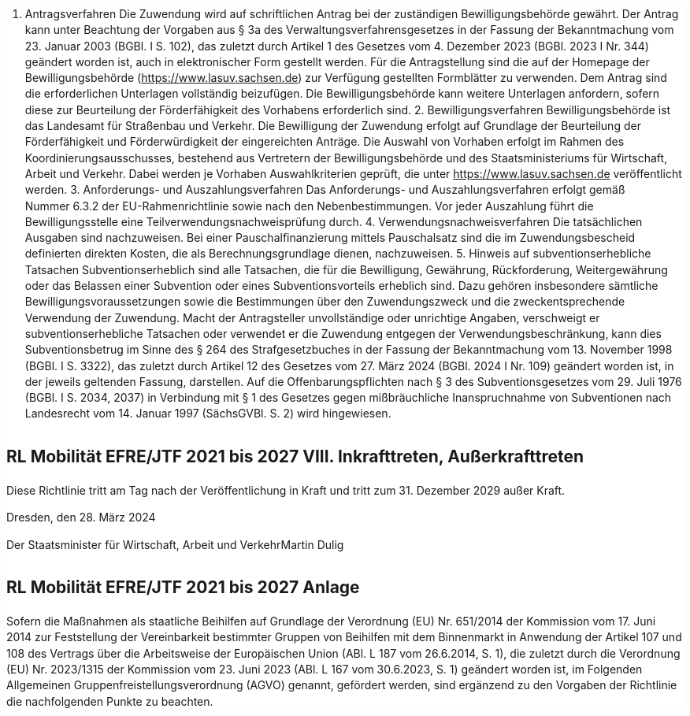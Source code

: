 1. Antragsverfahren Die Zuwendung wird auf schriftlichen Antrag bei der zuständigen Bewilligungsbehörde gewährt. Der Antrag kann unter Beachtung der Vorgaben aus § 3a des Verwaltungsverfahrensgesetzes in der Fassung der Bekanntmachung vom 23. Januar 2003 (BGBl. I S. 102), das zuletzt durch Artikel 1 des Gesetzes vom 4. Dezember 2023 (BGBl. 2023 I Nr. 344) geändert worden ist, auch in elektronischer Form gestellt werden. Für die Antragstellung sind die auf der Homepage der Bewilligungsbehörde (https://www.lasuv.sachsen.de) zur Verfügung gestellten Formblätter zu verwenden. Dem Antrag sind die erforderlichen Unterlagen vollständig beizufügen. Die Bewilligungsbehörde kann weitere Unterlagen anfordern, sofern diese zur Beurteilung der Förderfähigkeit des Vorhabens erforderlich sind. 2. Bewilligungsverfahren Bewilligungsbehörde ist das Landesamt für Straßenbau und Verkehr. Die Bewilligung der Zuwendung erfolgt auf Grundlage der Beurteilung der Förderfähigkeit und Förderwürdigkeit der eingereichten Anträge. Die Auswahl von Vorhaben erfolgt im Rahmen des Koordinierungsausschusses, bestehend aus Vertretern der Bewilligungsbehörde und des Staatsministeriums für Wirtschaft, Arbeit und Verkehr. Dabei werden je Vorhaben Auswahlkriterien geprüft, die unter https://www.lasuv.sachsen.de veröffentlicht werden. 3. Anforderungs- und Auszahlungsverfahren Das Anforderungs- und Auszahlungsverfahren erfolgt gemäß Nummer 6.3.2 der EU-Rahmenrichtlinie sowie nach den Nebenbestimmungen. Vor jeder Auszahlung führt die Bewilligungsstelle eine Teilverwendungsnachweisprüfung durch. 4. Verwendungsnachweisverfahren Die tatsächlichen Ausgaben sind nachzuweisen. Bei einer Pauschalfinanzierung mittels Pauschalsatz sind die im Zuwendungsbescheid definierten direkten Kosten, die als Berechnungsgrundlage dienen, nachzuweisen. 5. Hinweis auf subventionserhebliche Tatsachen Subventionserheblich sind alle Tatsachen, die für die Bewilligung, Gewährung, Rückforderung, Weitergewährung oder das Belassen einer Subvention oder eines Subventionsvorteils erheblich sind. Dazu gehören insbesondere sämtliche Bewilligungsvoraussetzungen sowie die Bestimmungen über den Zuwendungszweck und die zweckentsprechende Verwendung der Zuwendung. Macht der Antragsteller unvollständige oder unrichtige Angaben, verschweigt er subventionserhebliche Tatsachen oder verwendet er die Zuwendung entgegen der Verwendungsbeschränkung, kann dies Subventionsbetrug im Sinne des § 264 des Strafgesetzbuches in der Fassung der Bekanntmachung vom 13. November 1998 (BGBl. I S. 3322), das zuletzt durch Artikel 12 des Gesetzes vom 27. März 2024 (BGBl. 2024 I Nr. 109) geändert worden ist, in der jeweils geltenden Fassung, darstellen. Auf die Offenbarungspflichten nach § 3 des Subventionsgesetzes vom 29. Juli 1976 (BGBl. I S. 2034, 2037) in Verbindung mit § 1 des Gesetzes gegen mißbräuchliche Inanspruchnahme von Subventionen nach Landesrecht vom 14. Januar 1997 (SächsGVBl. S. 2) wird hingewiesen. 
## RL Mobilität EFRE/JTF 2021 bis 2027 VIII. Inkrafttreten, Außerkrafttreten

Diese Richtlinie tritt am Tag nach der Veröffentlichung in Kraft und tritt zum 31. Dezember 2029 außer Kraft.

Dresden, den 28. März 2024

Der Staatsminister für Wirtschaft, Arbeit und VerkehrMartin Dulig


## RL Mobilität EFRE/JTF 2021 bis 2027 Anlage

Sofern die Maßnahmen als staatliche Beihilfen auf Grundlage der Verordnung (EU) Nr. 651/2014 der Kommission vom 17. Juni 2014 zur Feststellung der Vereinbarkeit bestimmter Gruppen von Beihilfen mit dem Binnenmarkt in Anwendung der Artikel 107 und 108 des Vertrags über die Arbeitsweise der Europäischen Union (ABl. L 187 vom 26.6.2014, S. 1), die zuletzt durch die Verordnung (EU) Nr. 2023/1315 der Kommission vom 23. Juni 2023 (ABl. L 167 vom 30.6.2023, S. 1) geändert worden ist, im Folgenden Allgemeinen Gruppenfreistellungsverordnung (AGVO) genannt, gefördert werden, sind ergänzend zu den Vorgaben der Richtlinie die nachfolgenden Punkte zu beachten.
